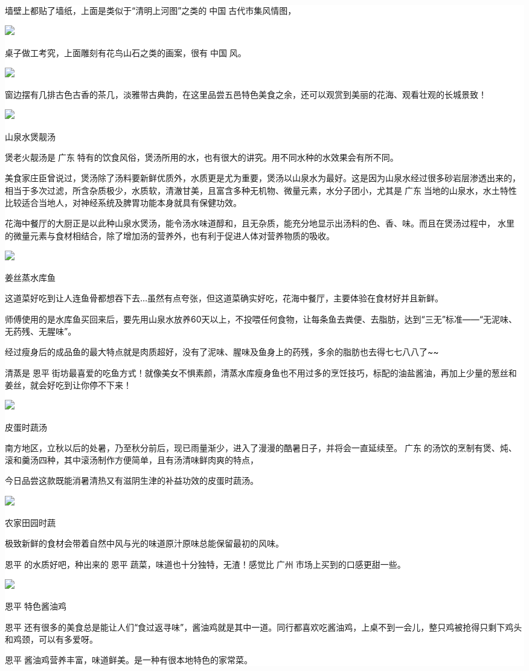墙壁上都贴了墙纸，上面是类似于“清明上河图”之类的 中国 古代市集风情图，

![](https://n2-q.mafengwo.net/s14/M00/18/2F/wKgE2l2Ie_mAF4CQAA3ZecnVTwo687.jpg?imageMogr2%2Fthumbnail%2F1360x%2Fstrip%2Fquality%2F90)

桌子做工考究，上面雕刻有花鸟山石之类的画案，很有 中国 风。

![](https://b3-q.mafengwo.net/s14/M00/18/31/wKgE2l2Ie_qAGoSwAA65Ye65-qc160.jpg?imageMogr2%2Fthumbnail%2F1360x%2Fstrip%2Fquality%2F90)

窗边摆有几排古色古香的茶几，淡雅带古典韵，在这里品尝五邑特色美食之余，还可以观赏到美丽的花海、观看壮观的长城景致！

![](https://b2-q.mafengwo.net/s11/M00/DC/54/wKgBEF2If52AJHdEAAZgTbnTtmI074.jpg?imageMogr2%2Fthumbnail%2F1360x%2Fstrip%2Fquality%2F90)

山泉水煲靓汤

煲老火靓汤是 广东 特有的饮食风俗，煲汤所用的水，也有很大的讲究。用不同水种的水效果会有所不同。

美食家庄臣曾说过，煲汤除了汤料要新鲜优质外，水质更是尤为重要，煲汤以山泉水为最好。这是因为山泉水经过很多砂岩层渗透出来的，相当于多次过滤，所含杂质极少，水质软，清澈甘美，且富含多种无机物、微量元素，水分子团小，尤其是
广东 当地的山泉水，水土特性比较适合当地人，对神经系统及脾胃功能本身就具有保健功效。

花海中餐厅的大厨正是以此种山泉水煲汤，能令汤水味道醇和，且无杂质，能充分地显示出汤料的色、香、味。而且在煲汤过程中， 水里
的微量元素与食材相结合，除了增加汤的营养外，也有利于促进人体对营养物质的吸收。

![](https://b3-q.mafengwo.net/s11/M00/DC/69/wKgBEF2If6qANh73AAkr0MR8478767.jpg?imageMogr2%2Fthumbnail%2F1360x%2Fstrip%2Fquality%2F90)

姜丝蒸水库鱼

这道菜好吃到让人连鱼骨都想吞下去…虽然有点夸张，但这道菜确实好吃，花海中餐厅，主要体验在食材好并且新鲜。

师傅使用的是水库鱼买回来后，要先用山泉水放养60天以上，不投喂任何食物，让每条鱼去粪便、去脂肪，达到“三无”标准——“无泥味、无药残、无腥味”。

经过瘦身后的成品鱼的最大特点就是肉质超好，没有了泥味、腥味及鱼身上的药残，多余的脂肪也去得七七八八了~~

清蒸是 恩平 街坊最喜爱的吃鱼方式！就像美女不惧素颜，清蒸水库瘦身鱼也不用过多的烹饪技巧，标配的油盐酱油，再加上少量的葱丝和姜丝，就会好吃到让你停不下来！

![](https://b2-q.mafengwo.net/s5/M00/E3/3E/wKgB3F2If7WAdmwUAAjCdvPpPck479.jpg?imageMogr2%2Fthumbnail%2F1360x%2Fstrip%2Fquality%2F90)

皮蛋时蔬汤

​南方地区，立秋以后的处暑，乃至秋分前后，现已雨量渐少，进入了漫漫的酷暑日子，并将会一直延续至。 广东
的汤饮的烹制有煲、炖、滚和羹汤四种，其中滚汤制作方便简单，且有汤清味鲜肉爽的特点，

今日品尝这款既能消暑清热又有滋阴生津的补益功效的皮蛋时蔬汤。

![](https://n4-q.mafengwo.net/s5/M00/E3/4B/wKgB3F2If76AZ5A3AAk2znKsEWE026.jpg?imageMogr2%2Fthumbnail%2F1360x%2Fstrip%2Fquality%2F90)

农家田园时蔬

极致新鲜的食材会带着自然中风与光的味道原汁原味总能保留最初的风味。

恩平 的水质好吧，种出来的 恩平 蔬菜，味道也十分独特，无渣！感觉比 广州 市场上买到的口感更甜一些。

![](https://p3-q.mafengwo.net/s6/M00/C4/F1/wKgB4l2If82AbQZzAAcBrLLeRp8521.jpg?imageMogr2%2Fthumbnail%2F1360x%2Fstrip%2Fquality%2F90)

恩平 特色酱油鸡

恩平 还有很多的美食总是能让人们“食过返寻味”，酱油鸡就是其中一道。同行都喜欢吃酱油鸡，上桌不到一会儿，整只鸡被抢得只剩下鸡头和鸡颈，可以有多爱呀。

恩平 酱油鸡营养丰富，味道鲜美。是一种有很本地特色的家常菜。
